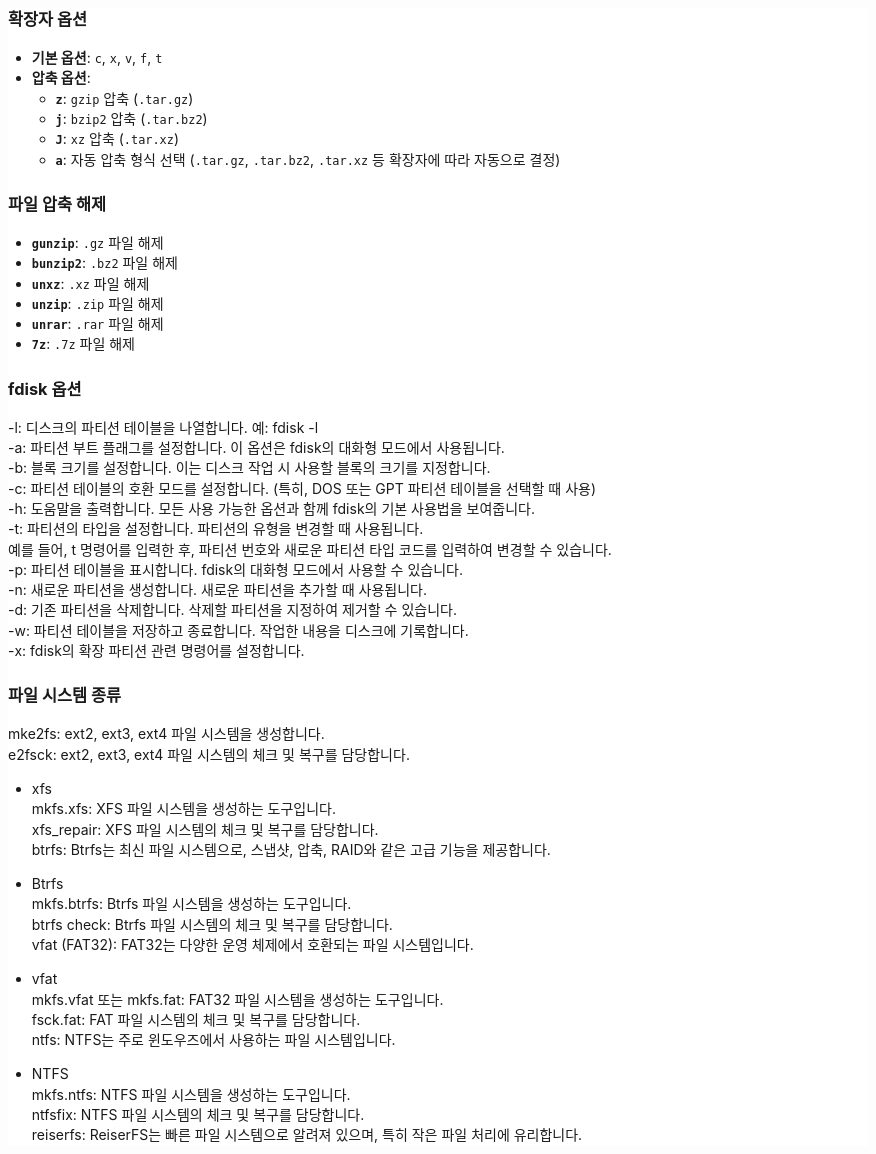 ### 확장자 옵션 
- **기본 옵션**: `c`, `x`, `v`, `f`, `t`
- **압축 옵션**:
  - **`z`**: `gzip` 압축 (`.tar.gz`)
  - **`j`**: `bzip2` 압축 (`.tar.bz2`)
  - **`J`**: `xz` 압축 (`.tar.xz`)
  - **`a`**: 자동 압축 형식 선택 (`.tar.gz`, `.tar.bz2`, `.tar.xz` 등 확장자에 따라 자동으로 결정)

### 파일 압축 해제 
- **`gunzip`**: `.gz` 파일 해제
- **`bunzip2`**: `.bz2` 파일 해제
- **`unxz`**: `.xz` 파일 해제
- **`unzip`**: `.zip` 파일 해제
- **`unrar`**: `.rar` 파일 해제
- **`7z`**: `.7z` 파일 해제
  
### fdisk 옵션 
-l: 디스크의 파티션 테이블을 나열합니다. 예: fdisk -l  
-a: 파티션 부트 플래그를 설정합니다. 이 옵션은 fdisk의 대화형 모드에서 사용됩니다.  
-b: 블록 크기를 설정합니다. 이는 디스크 작업 시 사용할 블록의 크기를 지정합니다.  
-c: 파티션 테이블의 호환 모드를 설정합니다. (특히, DOS 또는 GPT 파티션 테이블을 선택할 때 사용)  
-h: 도움말을 출력합니다. 모든 사용 가능한 옵션과 함께 fdisk의 기본 사용법을 보여줍니다.  
-t: 파티션의 타입을 설정합니다. 파티션의 유형을 변경할 때 사용됩니다.  
예를 들어, t 명령어를 입력한 후, 파티션 번호와 새로운 파티션 타입 코드를 입력하여 변경할 수 있습니다.  
-p: 파티션 테이블을 표시합니다. fdisk의 대화형 모드에서 사용할 수 있습니다.  
-n: 새로운 파티션을 생성합니다. 새로운 파티션을 추가할 때 사용됩니다.  
-d: 기존 파티션을 삭제합니다. 삭제할 파티션을 지정하여 제거할 수 있습니다.  
-w: 파티션 테이블을 저장하고 종료합니다. 작업한 내용을 디스크에 기록합니다.  
-x: fdisk의 확장 파티션 관련 명령어를 설정합니다.  
  
### 파일 시스템 종류 
mke2fs: ext2, ext3, ext4 파일 시스템을 생성합니다.  
e2fsck: ext2, ext3, ext4 파일 시스템의 체크 및 복구를 담당합니다.  
  
- xfs  
mkfs.xfs: XFS 파일 시스템을 생성하는 도구입니다.  
xfs_repair: XFS 파일 시스템의 체크 및 복구를 담당합니다.  
btrfs: Btrfs는 최신 파일 시스템으로, 스냅샷, 압축, RAID와 같은 고급 기능을 제공합니다.  
  
- Btrfs  
mkfs.btrfs: Btrfs 파일 시스템을 생성하는 도구입니다.  
btrfs check: Btrfs 파일 시스템의 체크 및 복구를 담당합니다.  
vfat (FAT32): FAT32는 다양한 운영 체제에서 호환되는 파일 시스템입니다.  

- vfat  
mkfs.vfat 또는 mkfs.fat: FAT32 파일 시스템을 생성하는 도구입니다.  
fsck.fat: FAT 파일 시스템의 체크 및 복구를 담당합니다.  
ntfs: NTFS는 주로 윈도우즈에서 사용하는 파일 시스템입니다.  

- NTFS  
mkfs.ntfs: NTFS 파일 시스템을 생성하는 도구입니다.  
ntfsfix: NTFS 파일 시스템의 체크 및 복구를 담당합니다.  
reiserfs: ReiserFS는 빠른 파일 시스템으로 알려져 있으며, 특히 작은 파일 처리에 유리합니다.  
